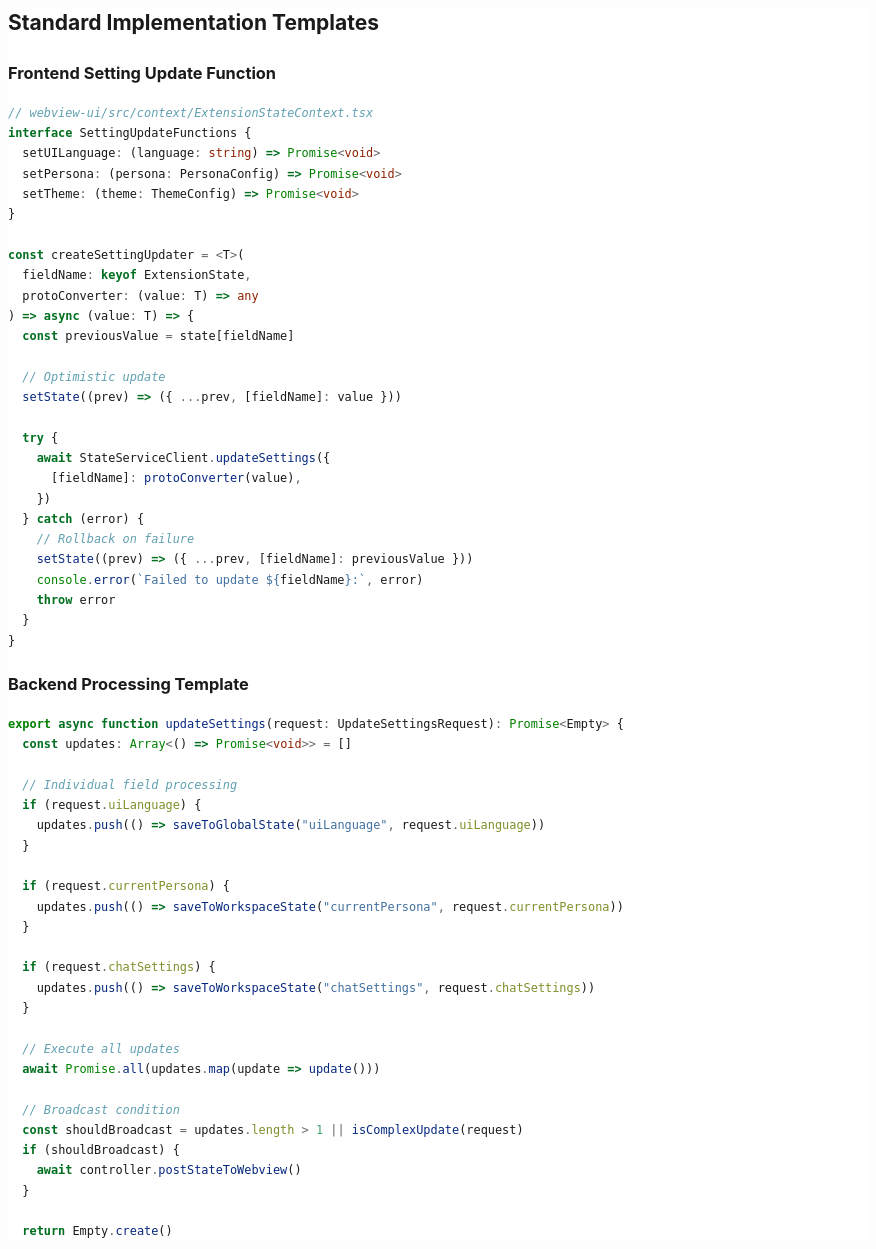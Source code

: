## Standard Implementation Templates

### Frontend Setting Update Function

```typescript
// webview-ui/src/context/ExtensionStateContext.tsx
interface SettingUpdateFunctions {
  setUILanguage: (language: string) => Promise<void>
  setPersona: (persona: PersonaConfig) => Promise<void>
  setTheme: (theme: ThemeConfig) => Promise<void>
}

const createSettingUpdater = <T>(
  fieldName: keyof ExtensionState,
  protoConverter: (value: T) => any
) => async (value: T) => {
  const previousValue = state[fieldName]
  
  // Optimistic update
  setState((prev) => ({ ...prev, [fieldName]: value }))
  
  try {
    await StateServiceClient.updateSettings({
      [fieldName]: protoConverter(value),
    })
  } catch (error) {
    // Rollback on failure
    setState((prev) => ({ ...prev, [fieldName]: previousValue }))
    console.error(`Failed to update ${fieldName}:`, error)
    throw error
  }
}
```

### Backend Processing Template

```typescript
export async function updateSettings(request: UpdateSettingsRequest): Promise<Empty> {
  const updates: Array<() => Promise<void>> = []
  
  // Individual field processing
  if (request.uiLanguage) {
    updates.push(() => saveToGlobalState("uiLanguage", request.uiLanguage))
  }
  
  if (request.currentPersona) {
    updates.push(() => saveToWorkspaceState("currentPersona", request.currentPersona))
  }
  
  if (request.chatSettings) {
    updates.push(() => saveToWorkspaceState("chatSettings", request.chatSettings))
  }
  
  // Execute all updates
  await Promise.all(updates.map(update => update()))
  
  // Broadcast condition
  const shouldBroadcast = updates.length > 1 || isComplexUpdate(request)
  if (shouldBroadcast) {
    await controller.postStateToWebview()
  }
  
  return Empty.create()
```